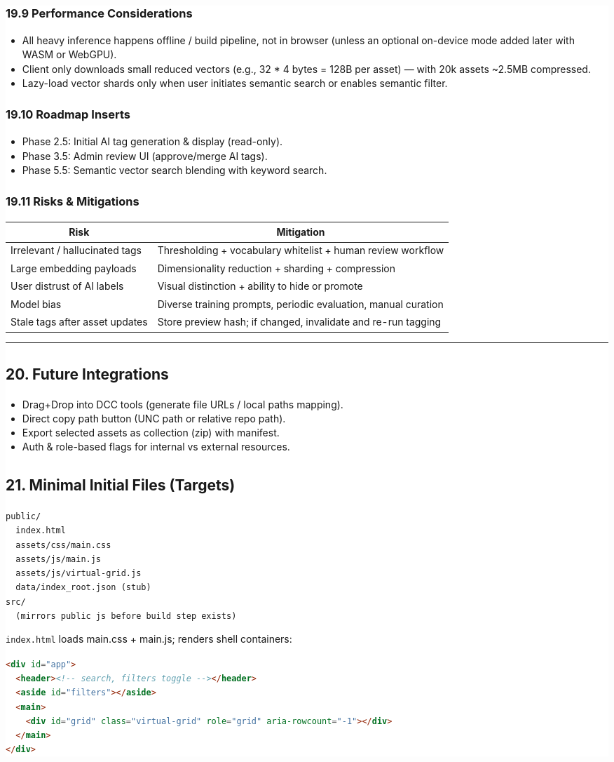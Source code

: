 ### 19.9 Performance Considerations
- All heavy inference happens offline / build pipeline, not in browser (unless an optional on-device mode added later with WASM or WebGPU).
- Client only downloads small reduced vectors (e.g., 32 * 4 bytes = 128B per asset) — with 20k assets ~2.5MB compressed.
- Lazy-load vector shards only when user initiates semantic search or enables semantic filter.

### 19.10 Roadmap Inserts
- Phase 2.5: Initial AI tag generation & display (read-only).
- Phase 3.5: Admin review UI (approve/merge AI tags).
- Phase 5.5: Semantic vector search blending with keyword search.

### 19.11 Risks & Mitigations
| Risk | Mitigation |
|------|------------|
| Irrelevant / hallucinated tags | Thresholding + vocabulary whitelist + human review workflow |
| Large embedding payloads | Dimensionality reduction + sharding + compression |
| User distrust of AI labels | Visual distinction + ability to hide or promote |
| Model bias | Diverse training prompts, periodic evaluation, manual curation |
| Stale tags after asset updates | Store preview hash; if changed, invalidate and re-run tagging |

---
## 20. Future Integrations
- Drag+Drop into DCC tools (generate file URLs / local paths mapping).
- Direct copy path button (UNC path or relative repo path).
- Export selected assets as collection (zip) with manifest.
- Auth & role-based flags for internal vs external resources.

## 21. Minimal Initial Files (Targets)
```
public/
  index.html
  assets/css/main.css
  assets/js/main.js
  assets/js/virtual-grid.js
  data/index_root.json (stub)
src/
  (mirrors public js before build step exists)
```
`index.html` loads main.css + main.js; renders shell containers:
```html
<div id="app">
  <header><!-- search, filters toggle --></header>
  <aside id="filters"></aside>
  <main>
    <div id="grid" class="virtual-grid" role="grid" aria-rowcount="-1"></div>
  </main>
</div>
```
